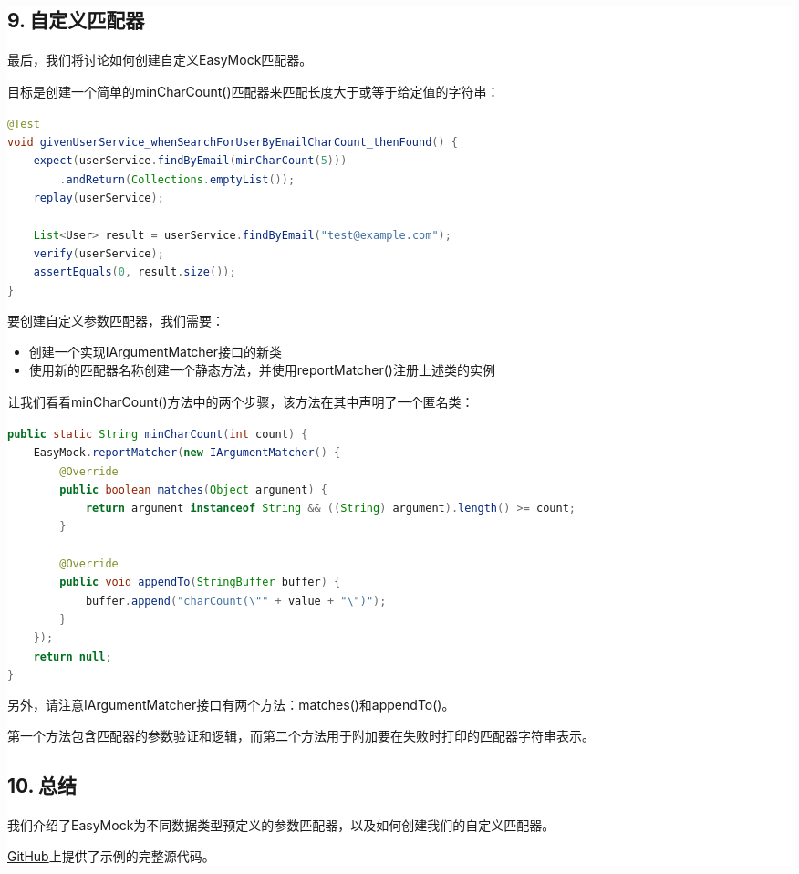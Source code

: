 ## 9. 自定义匹配器

最后，我们将讨论如何创建自定义EasyMock匹配器。

目标是创建一个简单的minCharCount()匹配器来匹配长度大于或等于给定值的字符串：

```java
@Test
void givenUserService_whenSearchForUserByEmailCharCount_thenFound() {
	expect(userService.findByEmail(minCharCount(5)))
	    .andReturn(Collections.emptyList());
	replay(userService);
    
	List<User> result = userService.findByEmail("test@example.com");
	verify(userService);
	assertEquals(0, result.size());
}
```

要创建自定义参数匹配器，我们需要：

-   创建一个实现IArgumentMatcher接口的新类 
-   使用新的匹配器名称创建一个静态方法，并使用reportMatcher()注册上述类的实例

让我们看看minCharCount()方法中的两个步骤，该方法在其中声明了一个匿名类：

```java
public static String minCharCount(int count) {
	EasyMock.reportMatcher(new IArgumentMatcher() {
		@Override
		public boolean matches(Object argument) {
			return argument instanceof String && ((String) argument).length() >= count;
		}
        
		@Override
		public void appendTo(StringBuffer buffer) {
            buffer.append("charCount(\"" + value + "\")");
		}
	});
	return null;
}
```

另外，请注意IArgumentMatcher接口有两个方法：matches()和appendTo()。

第一个方法包含匹配器的参数验证和逻辑，而第二个方法用于附加要在失败时打印的匹配器字符串表示。

## 10. 总结

我们介绍了EasyMock为不同数据类型预定义的参数匹配器，以及如何创建我们的自定义匹配器。

[GitHub](https://github.com/tuyucheng7/taketoday-tutorial4j/tree/master/software.test/mocks-1)上提供了示例的完整源代码。